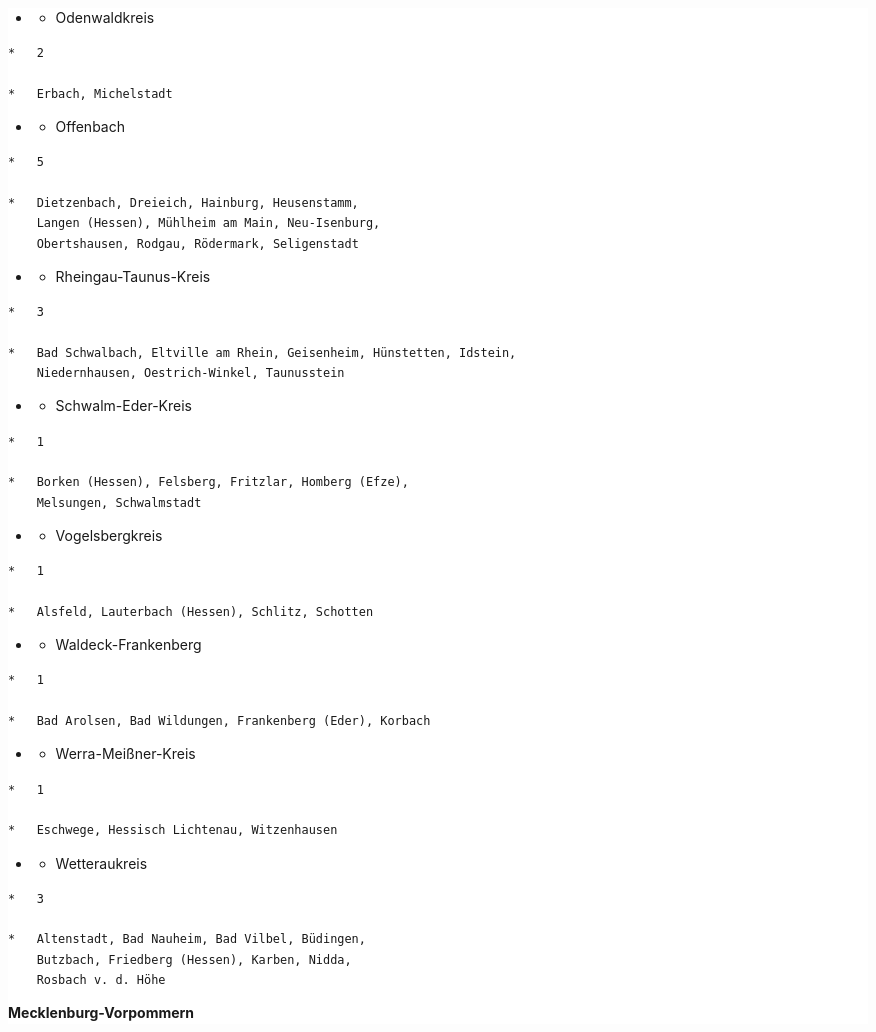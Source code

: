 
*    *   Odenwaldkreis

    *   2

    *   Erbach, Michelstadt


*    *   Offenbach

    *   5

    *   Dietzenbach, Dreieich, Hainburg, Heusenstamm,
        Langen (Hessen), Mühlheim am Main, Neu-Isenburg,
        Obertshausen, Rodgau, Rödermark, Seligenstadt


*    *   Rheingau-Taunus-Kreis

    *   3

    *   Bad Schwalbach, Eltville am Rhein, Geisenheim, Hünstetten, Idstein,
        Niedernhausen, Oestrich-Winkel, Taunusstein


*    *   Schwalm-Eder-Kreis

    *   1

    *   Borken (Hessen), Felsberg, Fritzlar, Homberg (Efze),
        Melsungen, Schwalmstadt


*    *   Vogelsbergkreis

    *   1

    *   Alsfeld, Lauterbach (Hessen), Schlitz, Schotten


*    *   Waldeck-Frankenberg

    *   1

    *   Bad Arolsen, Bad Wildungen, Frankenberg (Eder), Korbach


*    *   Werra-Meißner-Kreis

    *   1

    *   Eschwege, Hessisch Lichtenau, Witzenhausen


*    *   Wetteraukreis

    *   3

    *   Altenstadt, Bad Nauheim, Bad Vilbel, Büdingen,
        Butzbach, Friedberg (Hessen), Karben, Nidda,
        Rosbach v. d. Höhe




**Mecklenburg-Vorpommern**
